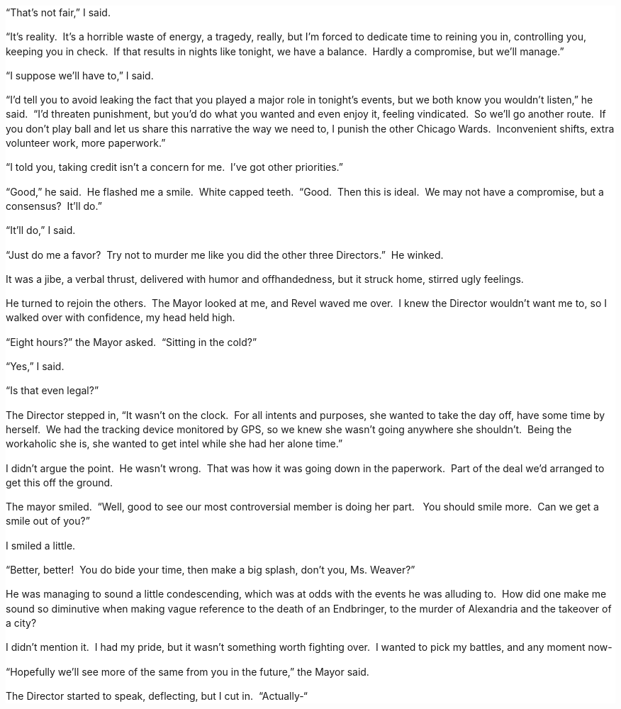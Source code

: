 “That’s not fair,” I said.

“It’s reality.  It’s a horrible waste of energy, a tragedy, really, but I’m forced to dedicate time to reining you in, controlling you, keeping you in check.  If that results in nights like tonight, we have a balance.  Hardly a compromise, but we’ll manage.”

“I suppose we’ll have to,” I said.

“I’d tell you to avoid leaking the fact that you played a major role in tonight’s events, but we both know you wouldn’t listen,” he said.  “I’d threaten punishment, but you’d do what you wanted and even enjoy it, feeling vindicated.  So we’ll go another route.  If you don’t play ball and let us share this narrative the way we need to, I punish the other Chicago Wards.  Inconvenient shifts, extra volunteer work, more paperwork.”

“I told you, taking credit isn’t a concern for me.  I’ve got other priorities.”

“Good,” he said.  He flashed me a smile.  White capped teeth.  “Good.  Then this is ideal.  We may not have a compromise, but a consensus?  It’ll do.”

“It’ll do,” I said.

“Just do me a favor?  Try not to murder me like you did the other three Directors.”  He winked.

It was a jibe, a verbal thrust, delivered with humor and offhandedness, but it struck home, stirred ugly feelings.

He turned to rejoin the others.  The Mayor looked at me, and Revel waved me over.  I knew the Director wouldn’t want me to, so I walked over with confidence, my head held high.

“Eight hours?” the Mayor asked.  “Sitting in the cold?”

“Yes,” I said.

“Is that even legal?”

The Director stepped in, “It wasn’t on the clock.  For all intents and purposes, she wanted to take the day off, have some time by herself.  We had the tracking device monitored by GPS, so we knew she wasn’t going anywhere she shouldn’t.  Being the workaholic she is, she wanted to get intel while she had her alone time.”

I didn’t argue the point.  He wasn’t wrong.  That was how it was going down in the paperwork.  Part of the deal we’d arranged to get this off the ground.

The mayor smiled.  “Well, good to see our most controversial member is doing her part.   You should smile more.  Can we get a smile out of you?”

I smiled a little.

“Better, better!  You do bide your time, then make a big splash, don’t you, Ms. Weaver?”

He was managing to sound a little condescending, which was at odds with the events he was alluding to.  How did one make me sound so diminutive when making vague reference to the death of an Endbringer, to the murder of Alexandria and the takeover of a city?

I didn’t mention it.  I had my pride, but it wasn’t something worth fighting over.  I wanted to pick my battles, and any moment now-

“Hopefully we’ll see more of the same from you in the future,” the Mayor said.

The Director started to speak, deflecting, but I cut in.  “Actually-“
